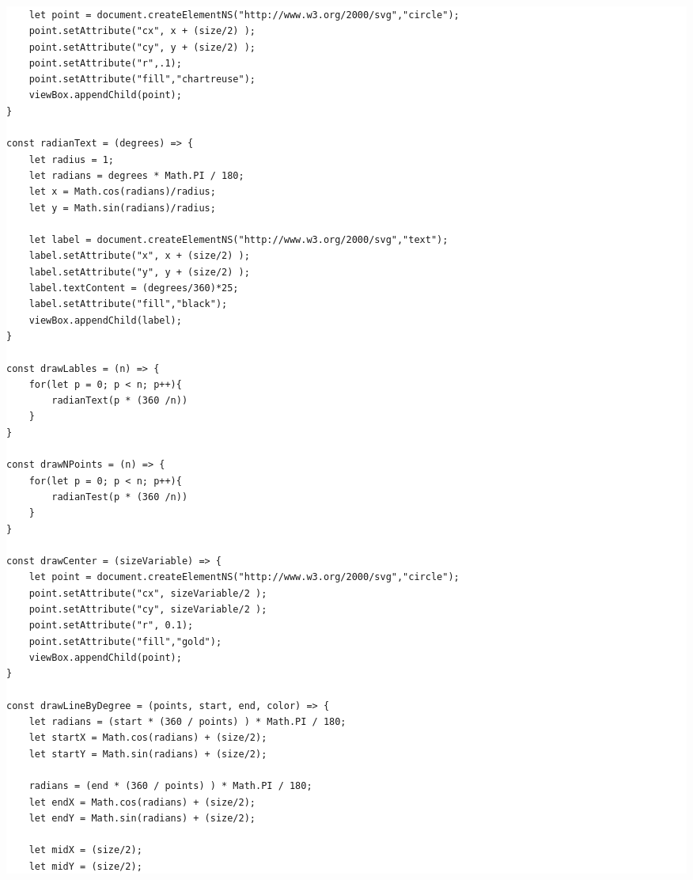        let point = document.createElementNS("http://www.w3.org/2000/svg","circle");
        point.setAttribute("cx", x + (size/2) );
        point.setAttribute("cy", y + (size/2) );
        point.setAttribute("r",.1);
        point.setAttribute("fill","chartreuse");
        viewBox.appendChild(point);
    }

    const radianText = (degrees) => {
        let radius = 1;
        let radians = degrees * Math.PI / 180;
        let x = Math.cos(radians)/radius;
        let y = Math.sin(radians)/radius;

        let label = document.createElementNS("http://www.w3.org/2000/svg","text");
        label.setAttribute("x", x + (size/2) );
        label.setAttribute("y", y + (size/2) );
        label.textContent = (degrees/360)*25;
        label.setAttribute("fill","black");
        viewBox.appendChild(label);
    }

    const drawLables = (n) => {
        for(let p = 0; p < n; p++){
            radianText(p * (360 /n))
        }
    }

    const drawNPoints = (n) => {
        for(let p = 0; p < n; p++){
            radianTest(p * (360 /n))
        }
    }

    const drawCenter = (sizeVariable) => {
        let point = document.createElementNS("http://www.w3.org/2000/svg","circle");
        point.setAttribute("cx", sizeVariable/2 );
        point.setAttribute("cy", sizeVariable/2 );
        point.setAttribute("r", 0.1);
        point.setAttribute("fill","gold");
        viewBox.appendChild(point);
    }

    const drawLineByDegree = (points, start, end, color) => {
        let radians = (start * (360 / points) ) * Math.PI / 180;
        let startX = Math.cos(radians) + (size/2);
        let startY = Math.sin(radians) + (size/2);
        
        radians = (end * (360 / points) ) * Math.PI / 180;
        let endX = Math.cos(radians) + (size/2);
        let endY = Math.sin(radians) + (size/2);
       
        let midX = (size/2);
        let midY = (size/2);
